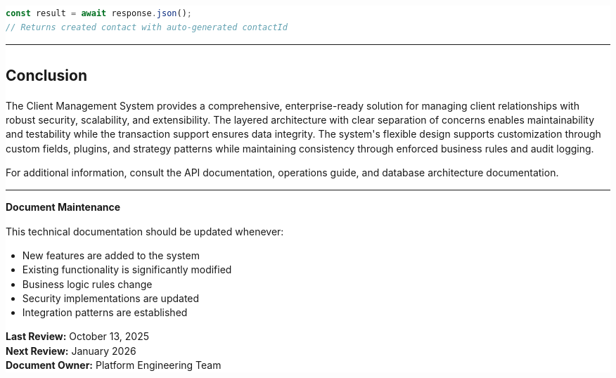 ```javascript
const result = await response.json();
// Returns created contact with auto-generated contactId
```

---

## Conclusion

The Client Management System provides a comprehensive, enterprise-ready solution for managing client relationships with robust security, scalability, and extensibility. The layered architecture with clear separation of concerns enables maintainability and testability while the transaction support ensures data integrity. The system's flexible design supports customization through custom fields, plugins, and strategy patterns while maintaining consistency through enforced business rules and audit logging.

For additional information, consult the API documentation, operations guide, and database architecture documentation.

---

**Document Maintenance**

This technical documentation should be updated whenever:
- New features are added to the system
- Existing functionality is significantly modified
- Business logic rules change
- Security implementations are updated
- Integration patterns are established

**Last Review:** October 13, 2025  
**Next Review:** January 2026  
**Document Owner:** Platform Engineering Team